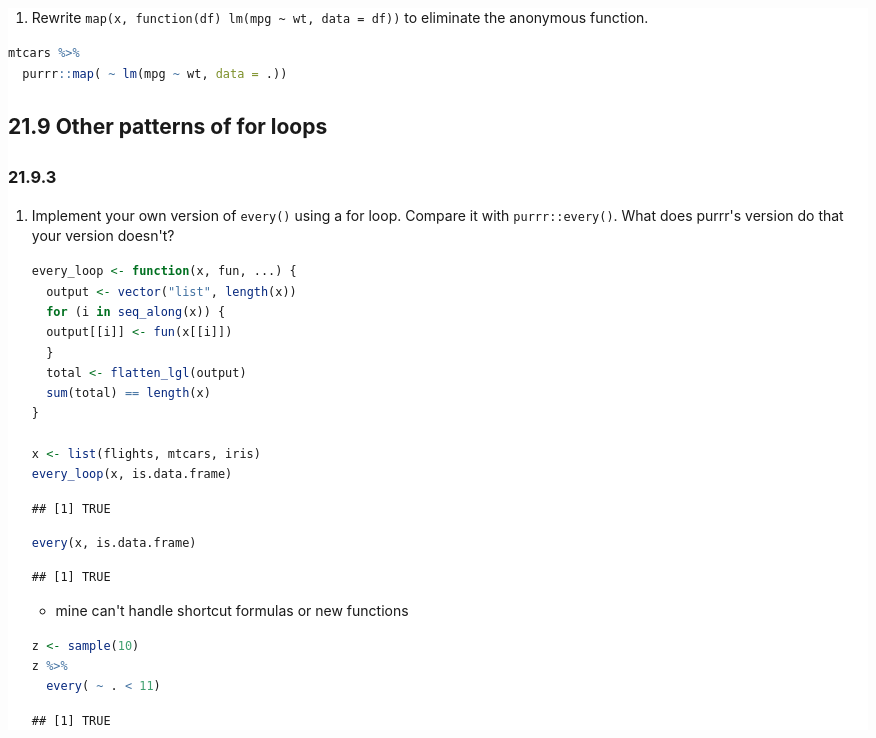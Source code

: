 1.  Rewrite `map(x, function(df) lm(mpg ~ wt, data = df))` to eliminate the anonymous function. 
    

```r
mtcars %>% 
  purrr::map( ~ lm(mpg ~ wt, data = .))
```
    
    
## 21.9 Other patterns of for loops

### 21.9.3

1.  Implement your own version of `every()` using a for loop. Compare it with `purrr::every()`. What does purrr's version do that your version doesn't?
    
    
    ```r
    every_loop <- function(x, fun, ...) {
      output <- vector("list", length(x))
      for (i in seq_along(x)) {
      output[[i]] <- fun(x[[i]])
      }
      total <- flatten_lgl(output)
      sum(total) == length(x)
    }
    
    x <- list(flights, mtcars, iris)
    every_loop(x, is.data.frame)
    ```
    
    ```
    ## [1] TRUE
    ```
    
    ```r
    every(x, is.data.frame)
    ```
    
    ```
    ## [1] TRUE
    ```
    
    * mine can't handle shortcut formulas or new functions    
    
    ```r
    z <- sample(10)
    z %>% 
      every( ~ . < 11)
    ```
    
    ```
    ## [1] TRUE
    ```
    